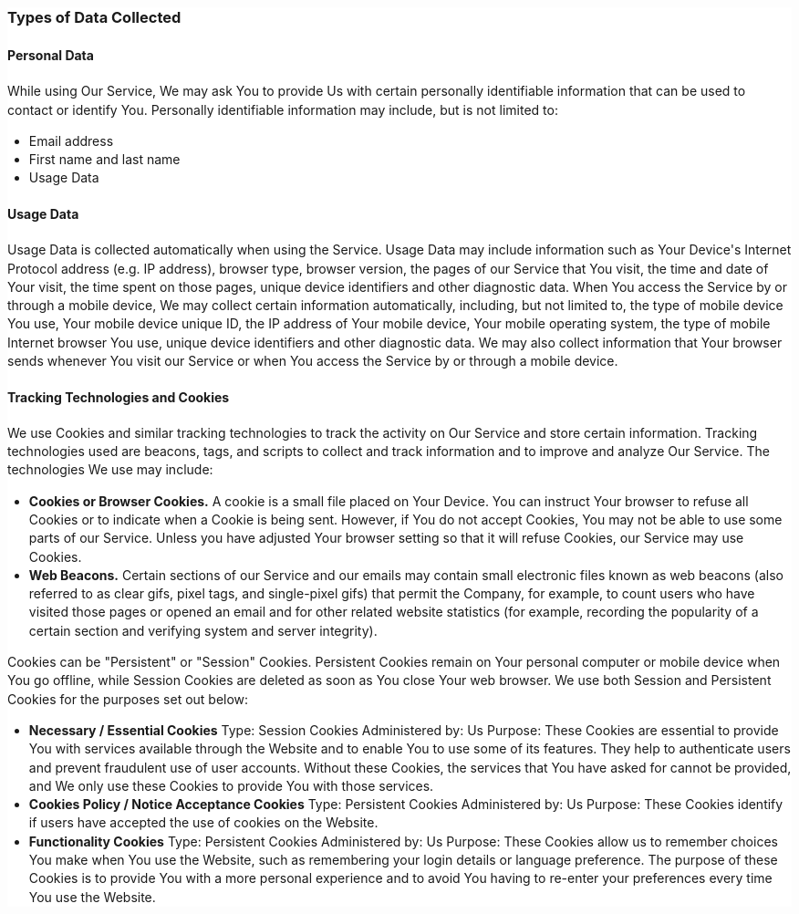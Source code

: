 ### Types of Data Collected

#### Personal Data

While using Our Service, We may ask You to provide Us with certain personally identifiable information that can be used to contact or identify You. Personally identifiable information may include, but is not limited to:

- Email address
- First name and last name
- Usage Data

#### Usage Data

Usage Data is collected automatically when using the Service.
Usage Data may include information such as Your Device's Internet Protocol address (e.g. IP address), browser type, browser version, the pages of our Service that You visit, the time and date of Your visit, the time spent on those pages, unique device identifiers and other diagnostic data.
When You access the Service by or through a mobile device, We may collect certain information automatically, including, but not limited to, the type of mobile device You use, Your mobile device unique ID, the IP address of Your mobile device, Your mobile operating system, the type of mobile Internet browser You use, unique device identifiers and other diagnostic data.
We may also collect information that Your browser sends whenever You visit our Service or when You access the Service by or through a mobile device.

#### Tracking Technologies and Cookies

We use Cookies and similar tracking technologies to track the activity on Our Service and store certain information. Tracking technologies used are beacons, tags, and scripts to collect and track information and to improve and analyze Our Service. The technologies We use may include:

- **Cookies or Browser Cookies.** A cookie is a small file placed on Your Device. You can instruct Your browser to refuse all Cookies or to indicate when a Cookie is being sent. However, if You do not accept Cookies, You may not be able to use some parts of our Service. Unless you have adjusted Your browser setting so that it will refuse Cookies, our Service may use Cookies.
- **Web Beacons.** Certain sections of our Service and our emails may contain small electronic files known as web beacons (also referred to as clear gifs, pixel tags, and single-pixel gifs) that permit the Company, for example, to count users who have visited those pages or opened an email and for other related website statistics (for example, recording the popularity of a certain section and verifying system and server integrity).

Cookies can be "Persistent" or "Session" Cookies. Persistent Cookies remain on Your personal computer or mobile device when You go offline, while Session Cookies are deleted as soon as You close Your web browser.
We use both Session and Persistent Cookies for the purposes set out below:

- **Necessary / Essential Cookies**
  Type: Session Cookies
  Administered by: Us
  Purpose: These Cookies are essential to provide You with services available through the Website and to enable You to use some of its features. They help to authenticate users and prevent fraudulent use of user accounts. Without these Cookies, the services that You have asked for cannot be provided, and We only use these Cookies to provide You with those services.
- **Cookies Policy / Notice Acceptance Cookies**
  Type: Persistent Cookies
  Administered by: Us
  Purpose: These Cookies identify if users have accepted the use of cookies on the Website.
- **Functionality Cookies**
  Type: Persistent Cookies
  Administered by: Us
  Purpose: These Cookies allow us to remember choices You make when You use the Website, such as remembering your login details or language preference. The purpose of these Cookies is to provide You with a more personal experience and to avoid You having to re-enter your preferences every time You use the Website.
